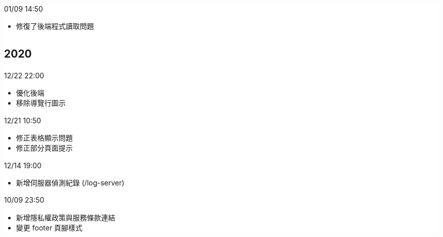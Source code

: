 01/09 14:50
- 修復了後端程式讀取問題

## 2020

12/22 22:00
- 優化後端
- 移除導覽行圖示

12/21 10:50
- 修正表格顯示問題
- 修正部分頁面提示

12/14 19:00
- 新增伺服器偵測紀錄 (/log-server)

10/09 23:50
- 新增隱私權政策與服務條款連結
- 變更 footer 頁腳樣式
